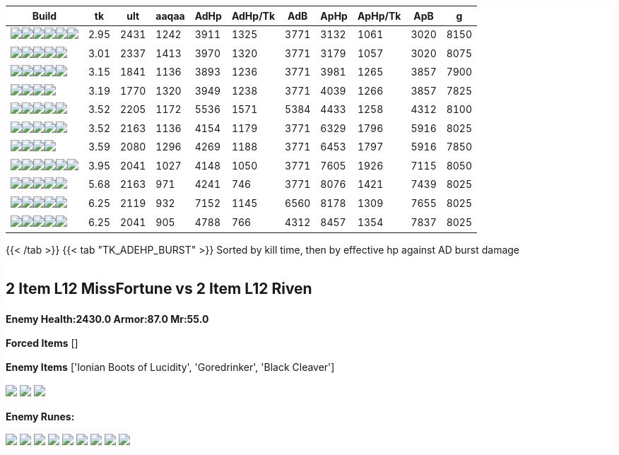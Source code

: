 
 Build |tk|ult|aaqaa|AdHp|AdHp/Tk|AdB|ApHp|ApHp/Tk|ApB|g
-|-|-|-|-|-|-|-|-|-|-
![](/item/6672.png)![](/item/3142.png)![](/item/1053.png)![](/item/1055.png)![](/item/1036.png)![](/item/1036.png)|2.95|2431|1242|3911|1325|3771|3132|1061|3020|8150
![](/item/3153.png)![](/item/3142.png)![](/item/1055.png)![](/item/1037.png)![](/item/1036.png)|3.01|2337|1413|3970|1320|3771|3179|1057|3020|8075
![](/item/6672.png)![](/item/3091.png)![](/item/1053.png)![](/item/1055.png)![](/item/1036.png)|3.15|1841|1136|3893|1236|3771|3981|1265|3857|7900
![](/item/3153.png)![](/item/3091.png)![](/item/1055.png)![](/item/1037.png)|3.19|1770|1320|3949|1238|3771|4039|1266|3857|7825
![](/item/6672.png)![](/item/6673.png)![](/item/1055.png)![](/item/1038.png)![](/item/1036.png)|3.52|2205|1172|5536|1571|5384|4433|1258|4312|8100
![](/item/6672.png)![](/item/3156.png)![](/item/1053.png)![](/item/1055.png)![](/item/1037.png)|3.52|2163|1136|4154|1179|3771|6329|1796|5916|8025
![](/item/3153.png)![](/item/3156.png)![](/item/1055.png)![](/item/1038.png)|3.59|2080|1296|4269|1188|3771|6453|1797|5916|7850
![](/item/3156.png)![](/item/3091.png)![](/item/1053.png)![](/item/1055.png)![](/item/1036.png)![](/item/1036.png)|3.95|2041|1027|4148|1050|3771|7605|1926|7115|8050
![](/item/3156.png)![](/item/3139.png)![](/item/1053.png)![](/item/1055.png)![](/item/1037.png)|5.68|2163|971|4241|746|3771|8076|1421|7439|8025
![](/item/3156.png)![](/item/3026.png)![](/item/1053.png)![](/item/1055.png)![](/item/1037.png)|6.25|2119|932|7152|1145|6560|8178|1309|7655|8025
![](/item/3156.png)![](/item/6035.png)![](/item/1053.png)![](/item/1055.png)![](/item/1037.png)|6.25|2041|905|4788|766|4312|8457|1354|7837|8025
{{< /tab >}}
{{< tab "TK_ADEHP_BURST" >}}
Sorted by kill time, then by effective hp against AD burst damage
## 2 Item L12 MissFortune vs 2 Item L12 Riven

**Enemy Health:2430.0 Armor:87.0 Mr:55.0**


**Forced Items** []








**Enemy Items** ['Ionian Boots of Lucidity', 'Goredrinker', 'Black Cleaver']





![](/item/3158.png)
![](/item/6630.png)
![](/item/3071.png)



**Enemy Runes:**





![](/Styles/Precision/Conqueror/Conqueror.png)
![](/Styles/Precision/Triumph.png)
![](/Styles/Precision/LegendAlacrity/LegendAlacrity.png)
![](/Styles/Sorcery/LastStand/LastStand.png)
![](/Styles/Sorcery/Transcendence/Transcendence.png)
![](/Styles/Sorcery/GatheringStorm/GatheringStorm.png)
![](/StatMods/StatModsCDRScalingIcon.png)
![](/StatMods/StatModsAdaptiveForceIcon.png)
![](/StatMods/StatModsArmorIcon.png)

